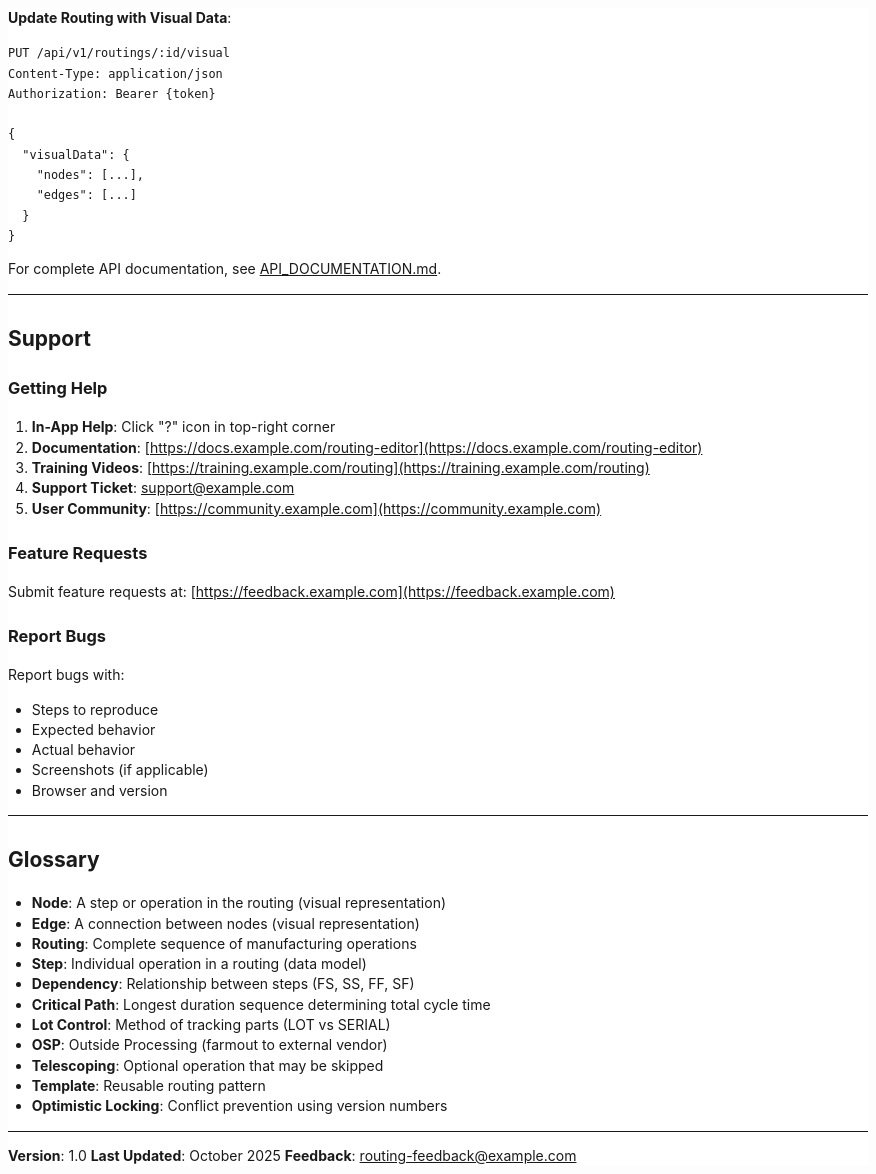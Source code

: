 **Update Routing with Visual Data**:
```http
PUT /api/v1/routings/:id/visual
Content-Type: application/json
Authorization: Bearer {token}

{
  "visualData": {
    "nodes": [...],
    "edges": [...]
  }
}
```

For complete API documentation, see [API_DOCUMENTATION.md](./API_DOCUMENTATION.md).

---

## Support

### Getting Help

1. **In-App Help**: Click "?" icon in top-right corner
2. **Documentation**: [https://docs.example.com/routing-editor](https://docs.example.com/routing-editor)
3. **Training Videos**: [https://training.example.com/routing](https://training.example.com/routing)
4. **Support Ticket**: [support@example.com](mailto:support@example.com)
5. **User Community**: [https://community.example.com](https://community.example.com)

### Feature Requests

Submit feature requests at: [https://feedback.example.com](https://feedback.example.com)

### Report Bugs

Report bugs with:
- Steps to reproduce
- Expected behavior
- Actual behavior
- Screenshots (if applicable)
- Browser and version

---

## Glossary

- **Node**: A step or operation in the routing (visual representation)
- **Edge**: A connection between nodes (visual representation)
- **Routing**: Complete sequence of manufacturing operations
- **Step**: Individual operation in a routing (data model)
- **Dependency**: Relationship between steps (FS, SS, FF, SF)
- **Critical Path**: Longest duration sequence determining total cycle time
- **Lot Control**: Method of tracking parts (LOT vs SERIAL)
- **OSP**: Outside Processing (farmout to external vendor)
- **Telescoping**: Optional operation that may be skipped
- **Template**: Reusable routing pattern
- **Optimistic Locking**: Conflict prevention using version numbers

---

**Version**: 1.0
**Last Updated**: October 2025
**Feedback**: [routing-feedback@example.com](mailto:routing-feedback@example.com)
